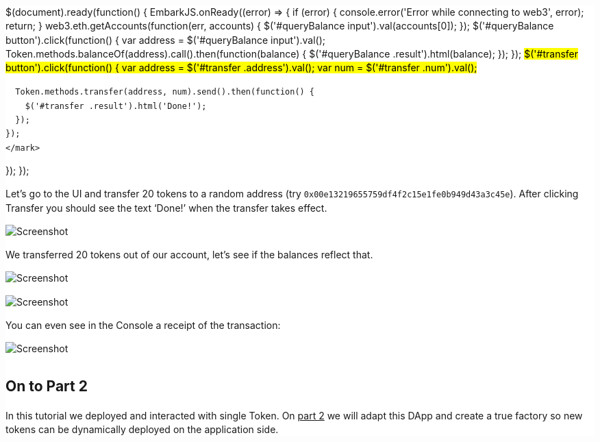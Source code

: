 $(document).ready(function() {
  EmbarkJS.onReady((error) => {
    if (error) {
      console.error('Error while connecting to web3', error);
      return;
    }
    web3.eth.getAccounts(function(err, accounts) {
      $('#queryBalance input').val(accounts[0]);
    });
    $('#queryBalance button').click(function() {
      var address = $('#queryBalance input').val();
      Token.methods.balanceOf(address).call().then(function(balance) {
        $('#queryBalance .result').html(balance);
      });
    });
    <mark id="code-11" class="highlight-inline">
    $('#transfer button').click(function() {
      var address = $('#transfer .address').val();
      var num = $('#transfer .num').val();
    
      Token.methods.transfer(address, num).send().then(function() {
        $('#transfer .result').html('Done!');
      });
    });
    </mark>
  });
});
</code></pre>

Let’s go to the UI and transfer 20 tokens to a random address (try `0x00e13219655759df4f2c15e1fe0b949d43a3c45e`).
After clicking Transfer you should see the text ‘Done!’ when the transfer takes effect.

![Screenshot](token_factory_1/page_2.png)

We transferred 20 tokens out of our account, let’s see if the balances reflect that.

![Screenshot](token_factory_1/page_3.png)

![Screenshot](token_factory_1/page_4.png)

You can even see in the Console a receipt of the transaction:

![Screenshot](token_factory_1/page_5.png)


## On to Part 2

In this tutorial we deployed and interacted with single Token. On [part 2](/tutorials/token_factory_2.html) we will adapt this DApp and create a true factory so new tokens can be dynamically deployed on the application side.

